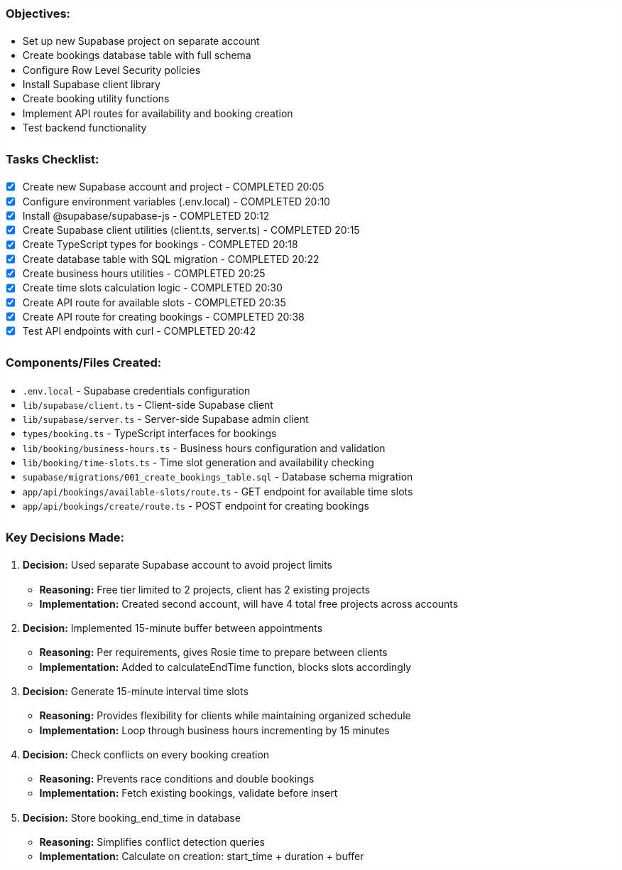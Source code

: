 ### Objectives:
- Set up new Supabase project on separate account
- Create bookings database table with full schema
- Configure Row Level Security policies
- Install Supabase client library
- Create booking utility functions
- Implement API routes for availability and booking creation
- Test backend functionality

### Tasks Checklist:
- [x] Create new Supabase account and project - COMPLETED 20:05
- [x] Configure environment variables (.env.local) - COMPLETED 20:10
- [x] Install @supabase/supabase-js - COMPLETED 20:12
- [x] Create Supabase client utilities (client.ts, server.ts) - COMPLETED 20:15
- [x] Create TypeScript types for bookings - COMPLETED 20:18
- [x] Create database table with SQL migration - COMPLETED 20:22
- [x] Create business hours utilities - COMPLETED 20:25
- [x] Create time slots calculation logic - COMPLETED 20:30
- [x] Create API route for available slots - COMPLETED 20:35
- [x] Create API route for creating bookings - COMPLETED 20:38
- [x] Test API endpoints with curl - COMPLETED 20:42

### Components/Files Created:
- `.env.local` - Supabase credentials configuration
- `lib/supabase/client.ts` - Client-side Supabase client
- `lib/supabase/server.ts` - Server-side Supabase admin client
- `types/booking.ts` - TypeScript interfaces for bookings
- `lib/booking/business-hours.ts` - Business hours configuration and validation
- `lib/booking/time-slots.ts` - Time slot generation and availability checking
- `supabase/migrations/001_create_bookings_table.sql` - Database schema migration
- `app/api/bookings/available-slots/route.ts` - GET endpoint for available time slots
- `app/api/bookings/create/route.ts` - POST endpoint for creating bookings

### Key Decisions Made:
1. **Decision:** Used separate Supabase account to avoid project limits
   - **Reasoning:** Free tier limited to 2 projects, client has 2 existing projects
   - **Implementation:** Created second account, will have 4 total free projects across accounts

2. **Decision:** Implemented 15-minute buffer between appointments
   - **Reasoning:** Per requirements, gives Rosie time to prepare between clients
   - **Implementation:** Added to calculateEndTime function, blocks slots accordingly

3. **Decision:** Generate 15-minute interval time slots
   - **Reasoning:** Provides flexibility for clients while maintaining organized schedule
   - **Implementation:** Loop through business hours incrementing by 15 minutes

4. **Decision:** Check conflicts on every booking creation
   - **Reasoning:** Prevents race conditions and double bookings
   - **Implementation:** Fetch existing bookings, validate before insert

5. **Decision:** Store booking_end_time in database
   - **Reasoning:** Simplifies conflict detection queries
   - **Implementation:** Calculate on creation: start_time + duration + buffer
